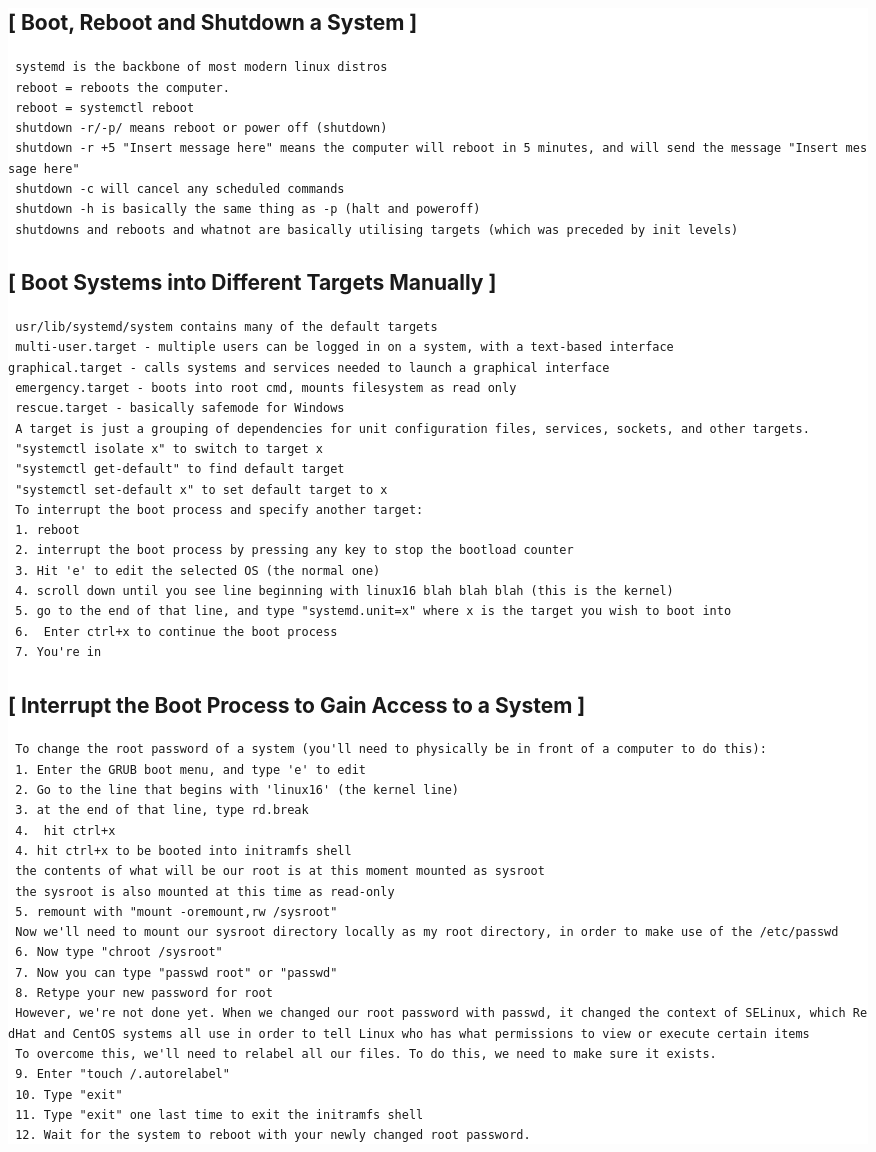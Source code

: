 ##  [ Boot, Reboot and Shutdown a System ]
     systemd is the backbone of most modern linux distros
     reboot = reboots the computer.
     reboot = systemctl reboot
     shutdown -r/-p/ means reboot or power off (shutdown)
     shutdown -r +5 "Insert message here" means the computer will reboot in 5 minutes, and will send the message "Insert message here"
     shutdown -c will cancel any scheduled commands
     shutdown -h is basically the same thing as -p (halt and poweroff)
     shutdowns and reboots and whatnot are basically utilising targets (which was preceded by init levels)

##  [ Boot Systems into Different Targets Manually ]
     usr/lib/systemd/system contains many of the default targets
     multi-user.target - multiple users can be logged in on a system, with a text-based interface
    graphical.target - calls systems and services needed to launch a graphical interface
     emergency.target - boots into root cmd, mounts filesystem as read only
     rescue.target - basically safemode for Windows
     A target is just a grouping of dependencies for unit configuration files, services, sockets, and other targets.
     "systemctl isolate x" to switch to target x
     "systemctl get-default" to find default target
     "systemctl set-default x" to set default target to x
     To interrupt the boot process and specify another target: 
     1. reboot
     2. interrupt the boot process by pressing any key to stop the bootload counter
     3. Hit 'e' to edit the selected OS (the normal one)
     4. scroll down until you see line beginning with linux16 blah blah blah (this is the kernel)
     5. go to the end of that line, and type "systemd.unit=x" where x is the target you wish to boot into
     6.  Enter ctrl+x to continue the boot process
     7. You're in

##  [ Interrupt the Boot Process to Gain Access to a System ]
     To change the root password of a system (you'll need to physically be in front of a computer to do this):
     1. Enter the GRUB boot menu, and type 'e' to edit
     2. Go to the line that begins with 'linux16' (the kernel line)
     3. at the end of that line, type rd.break
     4.  hit ctrl+x
     4. hit ctrl+x to be booted into initramfs shell
     the contents of what will be our root is at this moment mounted as sysroot
     the sysroot is also mounted at this time as read-only
     5. remount with "mount -oremount,rw /sysroot"
     Now we'll need to mount our sysroot directory locally as my root directory, in order to make use of the /etc/passwd
     6. Now type "chroot /sysroot"
     7. Now you can type "passwd root" or "passwd"
     8. Retype your new password for root
     However, we're not done yet. When we changed our root password with passwd, it changed the context of SELinux, which RedHat and CentOS systems all use in order to tell Linux who has what permissions to view or execute certain items
     To overcome this, we'll need to relabel all our files. To do this, we need to make sure it exists.
     9. Enter "touch /.autorelabel"
     10. Type "exit"
     11. Type "exit" one last time to exit the initramfs shell
     12. Wait for the system to reboot with your newly changed root password. 
